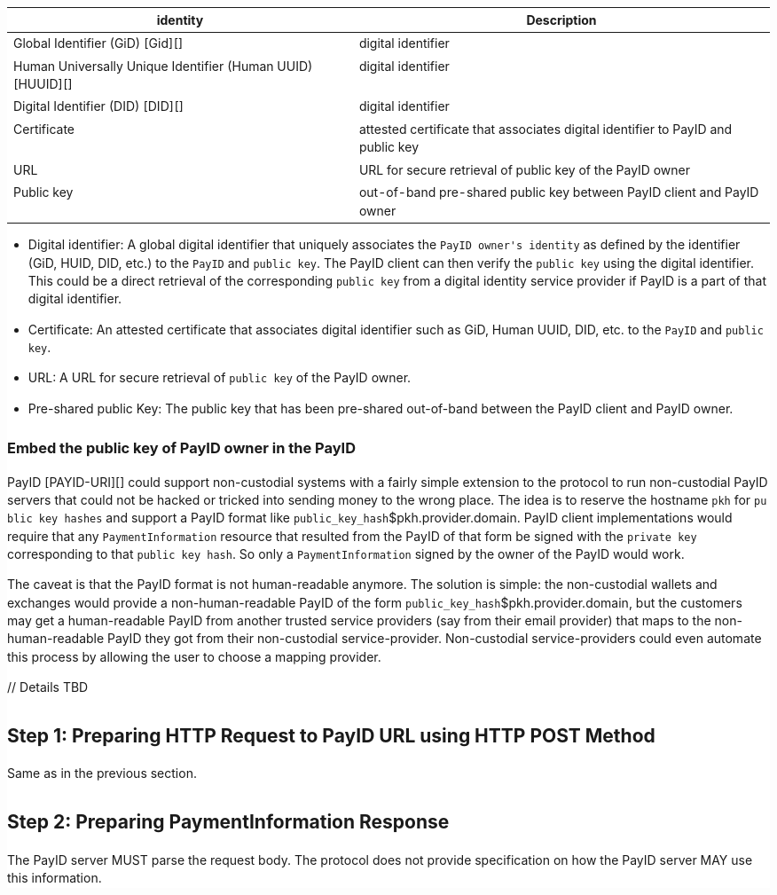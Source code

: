  | identity                                   | Description               
|--------------------------------------------|---------------------------------
| Global Identifier (GiD) [Gid][]                   | digital identifier              
| Human Universally Unique Identifier (Human UUID) [HUUID][] | digital identifier              
| Digital Identifier (DID) [DID][]                  | digital identifier              
| Certificate                                | attested certificate that associates digital identifier to PayID and public key
| URL                                        | URL for secure retrieval of public key of the PayID owner
| Public key                                 | out-of-band pre-shared public key between PayID client and PayID owner

  * Digital identifier: A global digital identifier that uniquely associates the `PayID owner's identity` as defined by the identifier (GiD, HUID, DID, etc.) to the `PayID` and `public key`. The PayID client can then verify the `public key` using the digital identifier. This could be a direct retrieval of the corresponding `public key` from a digital identity service provider if PayID is a part of that digital identifier.

  * Certificate: An attested certificate that associates digital identifier such as GiD, Human UUID, DID, etc. to the `PayID` and `public key`.

  * URL: A URL for secure retrieval of `public key` of the PayID owner.

  * Pre-shared public Key: The public key that has been pre-shared out-of-band between the PayID client and PayID owner.

### Embed the public key of PayID owner in the PayID
  PayID [PAYID-URI][] could support non-custodial systems with a fairly simple extension to the protocol to run non-custodial PayID servers that could not be hacked or tricked into sending money to the wrong place. The idea is to reserve the hostname `pkh` for `public key hashes` and support a PayID format like `public_key_hash`$pkh.provider.domain. PayID client implementations would require that any `PaymentInformation` resource that resulted from the PayID of that form be signed with the `private key` corresponding to that `public key hash`. So only a `PaymentInformation` signed by the owner of the PayID would work.

  The caveat is that the PayID format is not human-readable anymore. The solution is simple: the non-custodial wallets and exchanges would provide a non-human-readable PayID of the form `public_key_hash`$pkh.provider.domain, but the customers may get a human-readable PayID from another trusted service providers (say from their email provider) that maps to the non-human-readable PayID they got from their non-custodial service-provider. Non-custodial service-providers could even automate this process by allowing the user to choose a mapping provider.

  // Details TBD

## Step 1: Preparing HTTP Request to PayID URL using HTTP POST Method
  Same as in the previous section.

## Step 2: Preparing PaymentInformation Response

  The PayID server MUST parse the request body. The protocol does not provide specification on how the PayID server MAY use this information.
